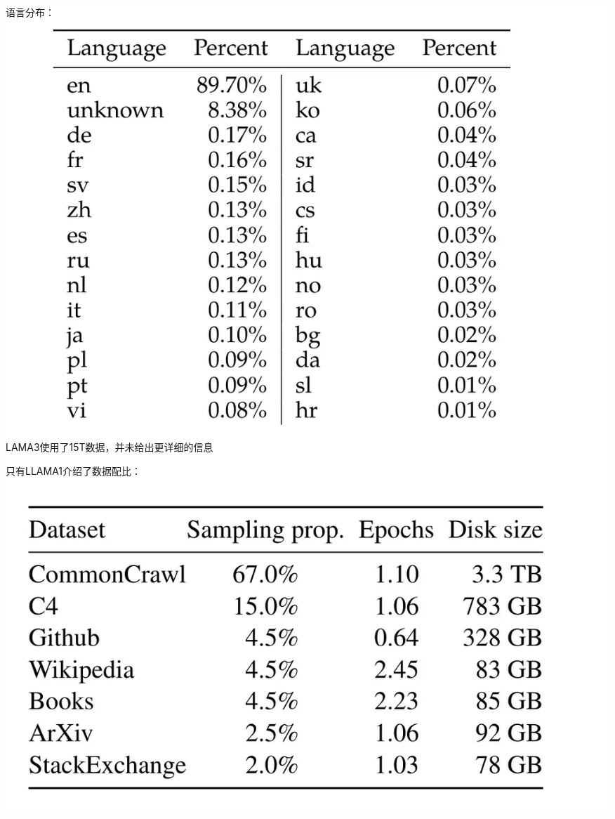 
语言分布：

![](.01_配比汇总_images/前代llama语言分布.png)

LAMA3使用了15T数据，并未给出更详细的信息

只有LLAMA1介绍了数据配比：

![](.01_配比汇总_images/llama1配比.png)
